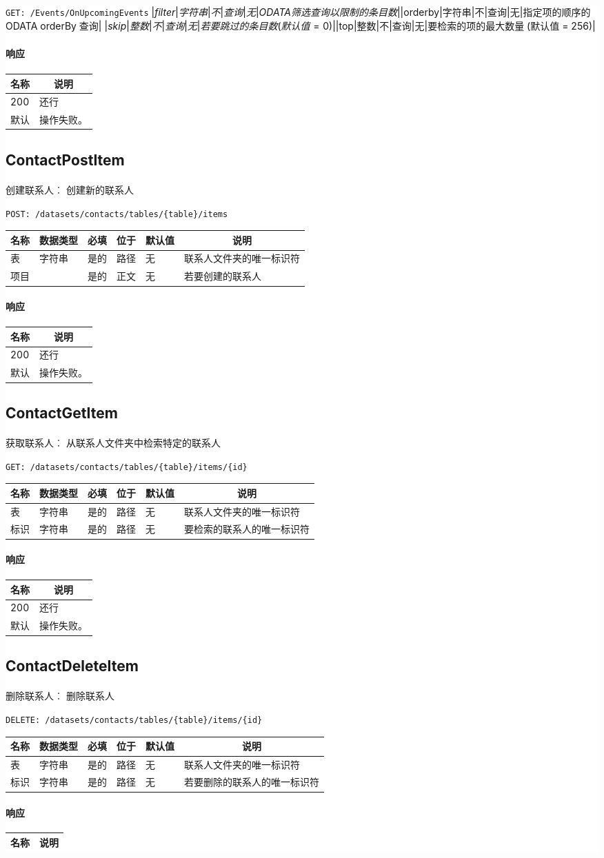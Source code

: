 ```GET: /Events/OnUpcomingEvents``` 
|$filter|字符串|不|查询|无|ODATA 筛选查询以限制的条目数|
|$orderby|字符串|不|查询|无|指定项的顺序的 ODATA orderBy 查询|
|$skip|整数|不|查询|无|若要跳过的条目数 (默认值 = 0)|
|$top|整数|不|查询|无|要检索的项的最大数量 (默认值 = 256)|

#### <a name="response"></a>响应

|名称|说明|
|---|---|
|200|还行|
|默认|操作失败。|


## <a name="contactpostitem"></a>ContactPostItem
创建联系人︰ 创建新的联系人 

```POST: /datasets/contacts/tables/{table}/items``` 

| 名称| 数据类型|必填|位于|默认值|说明|
| ---|---|---|---|---|---|
|表|字符串|是的|路径|无|联系人文件夹的唯一标识符|
|项目| |是的|正文|无|若要创建的联系人|

#### <a name="response"></a>响应

|名称|说明|
|---|---|
|200|还行|
|默认|操作失败。|


## <a name="contactgetitem"></a>ContactGetItem
获取联系人︰ 从联系人文件夹中检索特定的联系人 

```GET: /datasets/contacts/tables/{table}/items/{id}``` 

| 名称| 数据类型|必填|位于|默认值|说明|
| ---|---|---|---|---|---|
|表|字符串|是的|路径|无|联系人文件夹的唯一标识符|
|标识|字符串|是的|路径|无|要检索的联系人的唯一标识符|

#### <a name="response"></a>响应

|名称|说明|
|---|---|
|200|还行|
|默认|操作失败。|


## <a name="contactdeleteitem"></a>ContactDeleteItem
删除联系人︰ 删除联系人 

```DELETE: /datasets/contacts/tables/{table}/items/{id}``` 

| 名称| 数据类型|必填|位于|默认值|说明|
| ---|---|---|---|---|---|
|表|字符串|是的|路径|无|联系人文件夹的唯一标识符|
|标识|字符串|是的|路径|无|若要删除的联系人的唯一标识符|

#### <a name="response"></a>响应

|名称|说明|
|---|---|
```